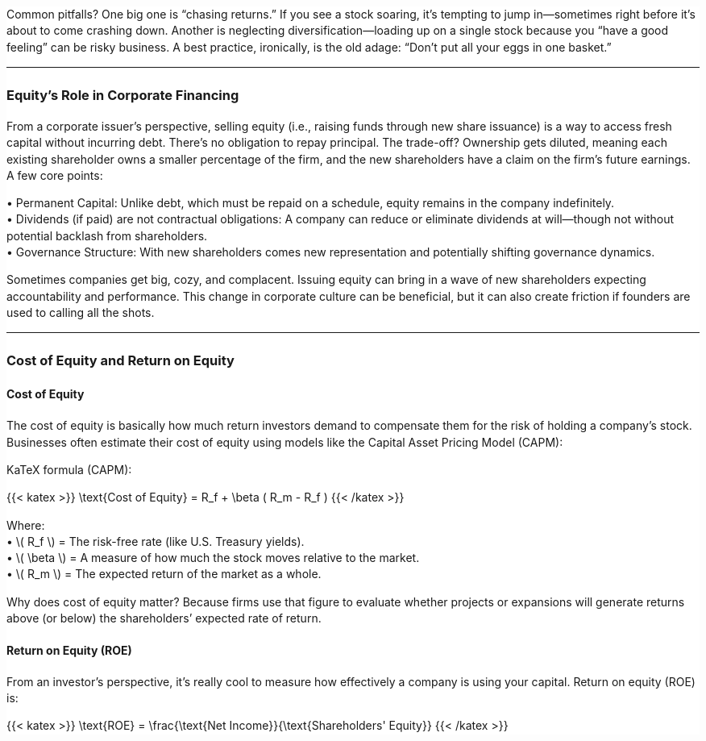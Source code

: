 Common pitfalls? One big one is “chasing returns.” If you see a stock soaring, it’s tempting to jump in—sometimes right before it’s about to come crashing down. Another is neglecting diversification—loading up on a single stock because you “have a good feeling” can be risky business. A best practice, ironically, is the old adage: “Don’t put all your eggs in one basket.”

---

### Equity’s Role in Corporate Financing

From a corporate issuer’s perspective, selling equity (i.e., raising funds through new share issuance) is a way to access fresh capital without incurring debt. There’s no obligation to repay principal. The trade-off? Ownership gets diluted, meaning each existing shareholder owns a smaller percentage of the firm, and the new shareholders have a claim on the firm’s future earnings. A few core points:

• Permanent Capital: Unlike debt, which must be repaid on a schedule, equity remains in the company indefinitely.  
• Dividends (if paid) are not contractual obligations: A company can reduce or eliminate dividends at will—though not without potential backlash from shareholders.  
• Governance Structure: With new shareholders comes new representation and potentially shifting governance dynamics.

Sometimes companies get big, cozy, and complacent. Issuing equity can bring in a wave of new shareholders expecting accountability and performance. This change in corporate culture can be beneficial, but it can also create friction if founders are used to calling all the shots.

---

### Cost of Equity and Return on Equity

#### Cost of Equity

The cost of equity is basically how much return investors demand to compensate them for the risk of holding a company’s stock. Businesses often estimate their cost of equity using models like the Capital Asset Pricing Model (CAPM):

KaTeX formula (CAPM):

{{< katex >}}
\text{Cost of Equity} = R_f + \beta ( R_m - R_f )
{{< /katex >}}

Where:  
• \\( R_f \\) = The risk-free rate (like U.S. Treasury yields).  
• \\( \beta \\) = A measure of how much the stock moves relative to the market.  
• \\( R_m \\) = The expected return of the market as a whole.

Why does cost of equity matter? Because firms use that figure to evaluate whether projects or expansions will generate returns above (or below) the shareholders’ expected rate of return.

#### Return on Equity (ROE)

From an investor’s perspective, it’s really cool to measure how effectively a company is using your capital. Return on equity (ROE) is:

{{< katex >}}
\text{ROE} = \frac{\text{Net Income}}{\text{Shareholders' Equity}}
{{< /katex >}}
